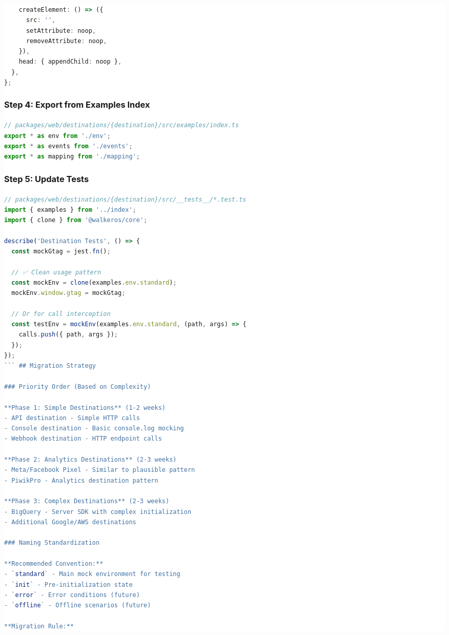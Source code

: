 ```typescript
    createElement: () => ({
      src: '',
      setAttribute: noop,
      removeAttribute: noop,
    }),
    head: { appendChild: noop },
  },
};
```

### Step 4: Export from Examples Index

```typescript
// packages/web/destinations/{destination}/src/examples/index.ts
export * as env from './env';
export * as events from './events';
export * as mapping from './mapping';
```

### Step 5: Update Tests

````typescript
// packages/web/destinations/{destination}/src/__tests__/*.test.ts
import { examples } from '../index';
import { clone } from '@walkeros/core';

describe('Destination Tests', () => {
  const mockGtag = jest.fn();

  // ✅ Clean usage pattern
  const mockEnv = clone(examples.env.standard);
  mockEnv.window.gtag = mockGtag;

  // Or for call interception
  const testEnv = mockEnv(examples.env.standard, (path, args) => {
    calls.push({ path, args });
  });
});
``` ## Migration Strategy

### Priority Order (Based on Complexity)

**Phase 1: Simple Destinations** (1-2 weeks)
- API destination - Simple HTTP calls
- Console destination - Basic console.log mocking
- Webhook destination - HTTP endpoint calls

**Phase 2: Analytics Destinations** (2-3 weeks)
- Meta/Facebook Pixel - Similar to plausible pattern
- PiwikPro - Analytics destination pattern

**Phase 3: Complex Destinations** (2-3 weeks)
- BigQuery - Server SDK with complex initialization
- Additional Google/AWS destinations

### Naming Standardization

**Recommended Convention:**
- `standard` - Main mock environment for testing
- `init` - Pre-initialization state
- `error` - Error conditions (future)
- `offline` - Offline scenarios (future)

**Migration Rule:**
````